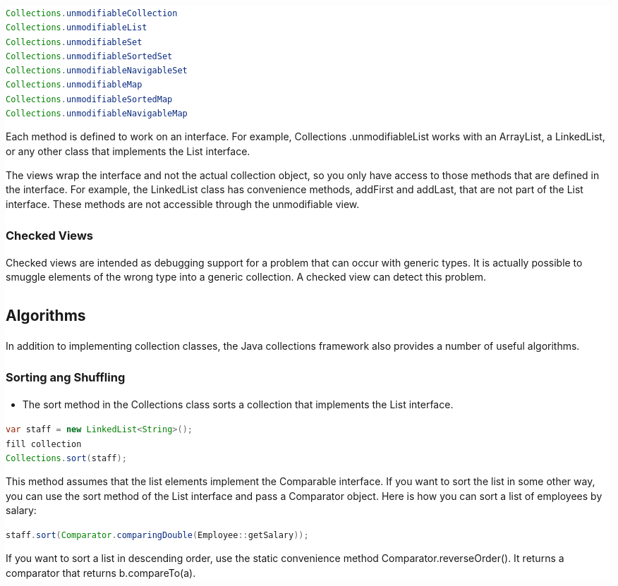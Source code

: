 ```java
Collections.unmodifiableCollection
Collections.unmodifiableList
Collections.unmodifiableSet
Collections.unmodifiableSortedSet
Collections.unmodifiableNavigableSet
Collections.unmodifiableMap
Collections.unmodifiableSortedMap
Collections.unmodifiableNavigableMap
```

Each method is defined to work on an interface. For example, Collections
.unmodifiableList works with an ArrayList, a LinkedList, or any other class that
implements the List interface.

The views wrap the interface and not the actual collection object, so you only
have access to those methods that are defined in the interface. For example,
the LinkedList class has convenience methods, addFirst and addLast, that are not
part of the List interface. These methods are not accessible through the
unmodifiable view.

### Checked Views

Checked views are intended as debugging support for a problem that can
occur with generic types. It is actually possible to
smuggle elements of the wrong type into a generic collection. A checked view can 
detect this problem.

## Algorithms

In addition to implementing collection classes, the Java collections framework
also provides a number of useful algorithms.

### Sorting ang Shuffling

- The sort method in the Collections class sorts a collection that implements the
List interface.

```java
var staff = new LinkedList<String>();
fill collection
Collections.sort(staff);
```

This method assumes that the list elements implement the Comparable interface.
If you want to sort the list in some other way, you can use the sort method
of the List interface and pass a Comparator object. Here is how you can sort a
list of employees by salary:

```java
staff.sort(Comparator.comparingDouble(Employee::getSalary));
```

If you want to sort a list in descending order, use the static convenience method
Comparator.reverseOrder(). It returns a comparator that returns b.compareTo(a).
